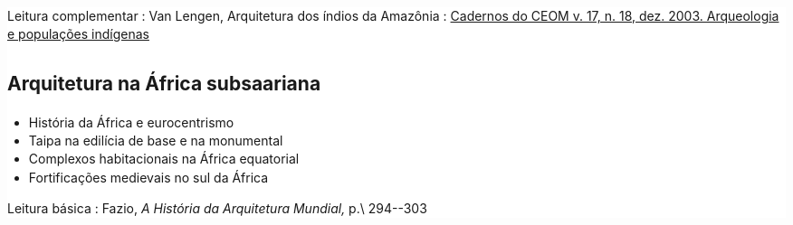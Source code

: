 Leitura complementar
: Van Lengen, Arquitetura dos índios da Amazônia
: [Cadernos do CEOM v. 17, n. 18, dez. 2003. Arqueologia e populações indígenas
  ](https://bell.unochapeco.edu.br/revistas/index.php/rcc/issue/view/150)

<iframe src="https://www.youtube.com/embed/-yy9c3rMkOE" allowfullscreen="" frameborder="0" height="315" width="420"> 
[Conversa com pesquisador: José Portocarrero (Arquitetura)](https://youtu.be/-yy9c3rMkOE)
</iframe>


Arquitetura na África subsaariana
---------------------------------

- História da África e eurocentrismo
- Taipa na edilícia de base e na monumental
- Complexos habitacionais na África equatorial
- Fortificações medievais no sul da África

Leitura básica
: Fazio, *A História da Arquitetura Mundial,* p.\ 294--303

<iframe src="https://www.youtube.com/embed/3SI5NdNEosE" allowfullscreen="" frameborder="0" height="315" width="560"> 
[Storm-proofing the world's biggest mud building](https://youtu.be/3SI5NdNEosE)
</iframe>


